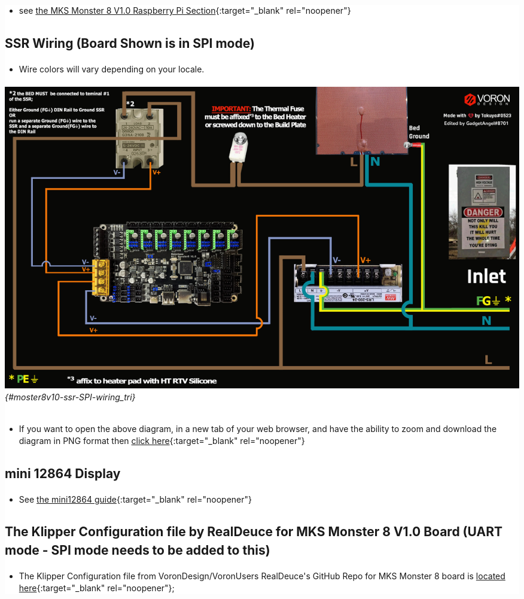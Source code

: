 * see [the MKS Monster 8 V1.0 Raspberry Pi Section](../../../build/electrical/monster8_RaspberryPi#raspberry-pi){:target="_blank" rel="noopener"}

## SSR Wiring (Board Shown is in SPI mode)

* Wire colors will vary depending on your locale.

###### ![](./images/moster8v10-ssr-SPI-wiring.png) {#moster8v10-ssr-SPI-wiring_tri}

* If you want to open the above diagram, in a new tab of your web browser, and have the ability to zoom and download the diagram in PNG format then [click here](./images/moster8v10-ssr-SPI-wiring.png){:target="_blank" rel="noopener"}

## mini 12864 Display

* See [the mini12864 guide](../../../build/electrical/mini12864_klipper_guide.md){:target="_blank" rel="noopener"}

## The Klipper Configuration file by RealDeuce for MKS Monster 8 V1.0 Board (UART mode - SPI mode needs to be added to this)

* The Klipper Configuration file from VoronDesign/VoronUsers RealDeuce's GitHub Repo for MKS Monster 8 board is [located here](https://raw.githubusercontent.com/VoronDesign/VoronUsers/master/firmware_configurations/klipper/RealDeuce/MKS-Makerbase/Monster8_v1.0_003/Voron2_Monster8_Config.cfg){:target="_blank" rel="noopener"};
